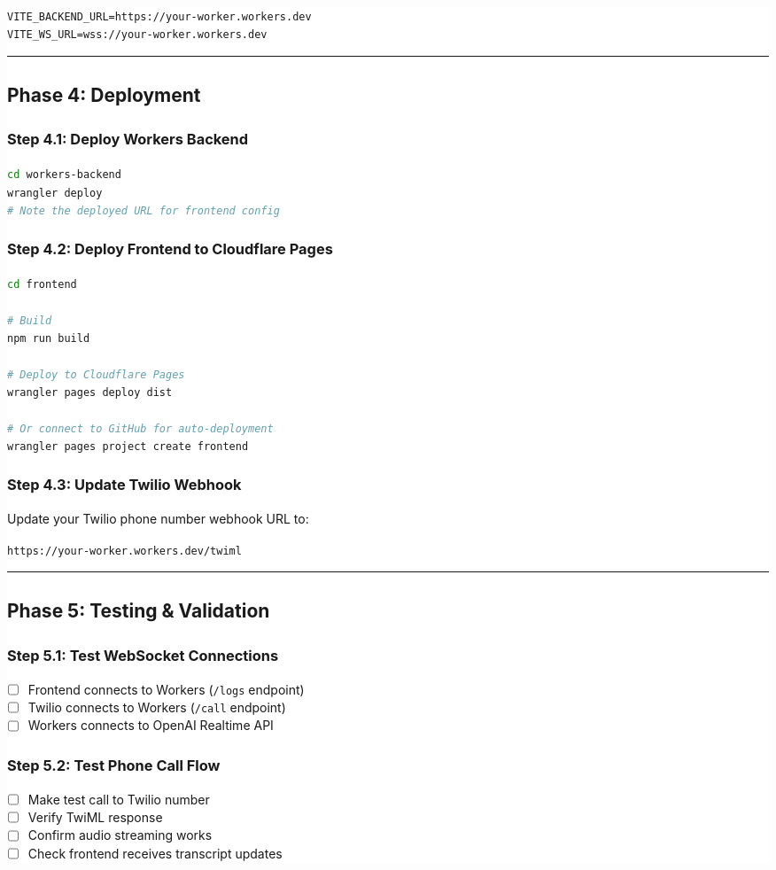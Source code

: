 ```
VITE_BACKEND_URL=https://your-worker.workers.dev
VITE_WS_URL=wss://your-worker.workers.dev
```

---

## Phase 4: Deployment

### Step 4.1: Deploy Workers Backend

```bash
cd workers-backend
wrangler deploy
# Note the deployed URL for frontend config
```

### Step 4.2: Deploy Frontend to Cloudflare Pages

```bash
cd frontend

# Build
npm run build

# Deploy to Cloudflare Pages
wrangler pages deploy dist

# Or connect to GitHub for auto-deployment
wrangler pages project create frontend
```

### Step 4.3: Update Twilio Webhook

Update your Twilio phone number webhook URL to:

```
https://your-worker.workers.dev/twiml
```

---

## Phase 5: Testing & Validation

### Step 5.1: Test WebSocket Connections

- [ ] Frontend connects to Workers (`/logs` endpoint)
- [ ] Twilio connects to Workers (`/call` endpoint)
- [ ] Workers connects to OpenAI Realtime API

### Step 5.2: Test Phone Call Flow

- [ ] Make test call to Twilio number
- [ ] Verify TwiML response
- [ ] Confirm audio streaming works
- [ ] Check frontend receives transcript updates
